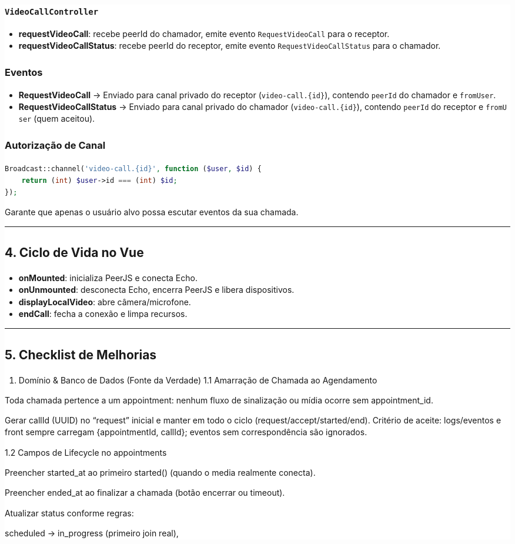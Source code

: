 ### `VideoCallController`

- **requestVideoCall**: recebe peerId do chamador, emite evento `RequestVideoCall` para o receptor.
- **requestVideoCallStatus**: recebe peerId do receptor, emite evento `RequestVideoCallStatus` para o chamador.

### Eventos

- **RequestVideoCall** → Enviado para canal privado do receptor (`video-call.{id}`), contendo `peerId` do chamador e `fromUser`.
- **RequestVideoCallStatus** → Enviado para canal privado do chamador (`video-call.{id}`), contendo `peerId` do receptor e `fromUser` (quem aceitou).

### Autorização de Canal

```php
Broadcast::channel('video-call.{id}', function ($user, $id) {
    return (int) $user->id === (int) $id;
});
```

Garante que apenas o usuário alvo possa escutar eventos da sua chamada.

---

## 4. Ciclo de Vida no Vue

- **onMounted**: inicializa PeerJS e conecta Echo.
- **onUnmounted**: desconecta Echo, encerra PeerJS e libera dispositivos.
- **displayLocalVideo**: abre câmera/microfone.
- **endCall**: fecha a conexão e limpa recursos.

---

## 5. Checklist de Melhorias

1. Domínio & Banco de Dados (Fonte da Verdade)
   1.1 Amarração de Chamada ao Agendamento

Toda chamada pertence a um appointment: nenhum fluxo de sinalização ou mídia ocorre sem appointment_id.

Gerar callId (UUID) no “request” inicial e manter em todo o ciclo (request/accept/started/end).
Critério de aceite: logs/eventos e front sempre carregam {appointmentId, callId}; eventos sem correspondência são ignorados.

1.2 Campos de Lifecycle no appointments

Preencher started_at ao primeiro started() (quando o media realmente conecta).

Preencher ended_at ao finalizar a chamada (botão encerrar ou timeout).

Atualizar status conforme regras:

scheduled → in_progress (primeiro join real),
